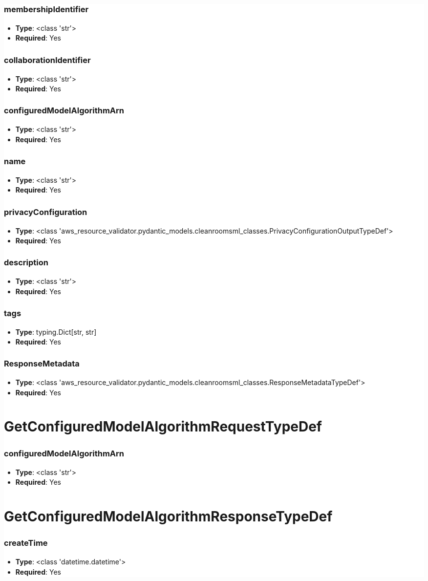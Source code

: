 ### membershipIdentifier
- **Type**: <class 'str'>
- **Required**: Yes

### collaborationIdentifier
- **Type**: <class 'str'>
- **Required**: Yes

### configuredModelAlgorithmArn
- **Type**: <class 'str'>
- **Required**: Yes

### name
- **Type**: <class 'str'>
- **Required**: Yes

### privacyConfiguration
- **Type**: <class 'aws_resource_validator.pydantic_models.cleanroomsml_classes.PrivacyConfigurationOutputTypeDef'>
- **Required**: Yes

### description
- **Type**: <class 'str'>
- **Required**: Yes

### tags
- **Type**: typing.Dict[str, str]
- **Required**: Yes

### ResponseMetadata
- **Type**: <class 'aws_resource_validator.pydantic_models.cleanroomsml_classes.ResponseMetadataTypeDef'>
- **Required**: Yes


# GetConfiguredModelAlgorithmRequestTypeDef

### configuredModelAlgorithmArn
- **Type**: <class 'str'>
- **Required**: Yes


# GetConfiguredModelAlgorithmResponseTypeDef

### createTime
- **Type**: <class 'datetime.datetime'>
- **Required**: Yes
